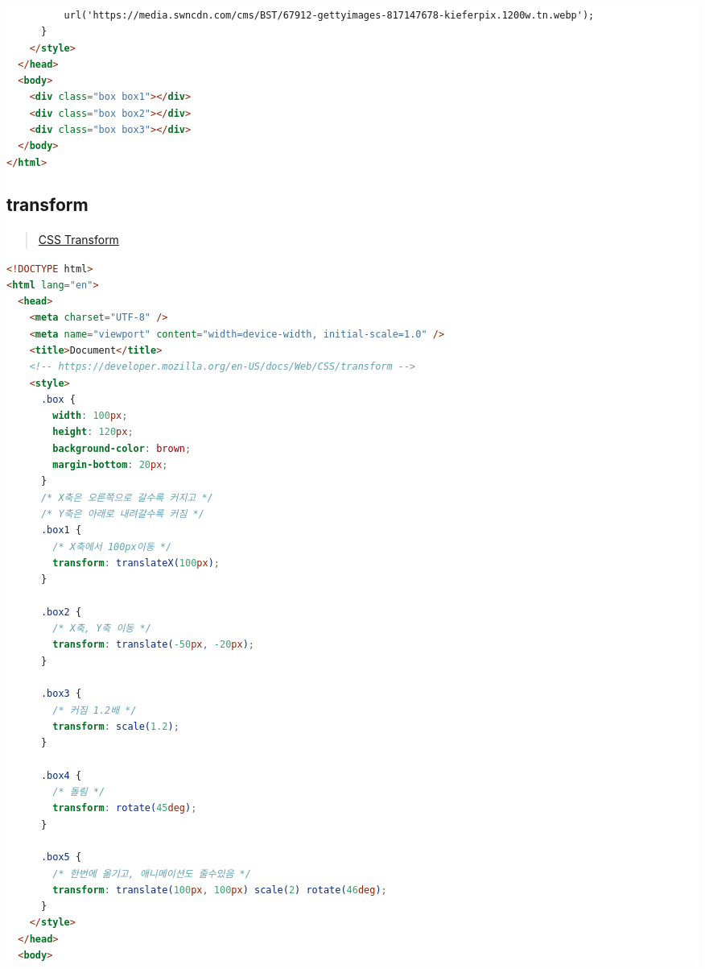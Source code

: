 ```html
          url('https://media.swncdn.com/cms/BST/67912-gettyimages-817147678-kieferpix.1200w.tn.webp');
      }
    </style>
  </head>
  <body>
    <div class="box box1"></div>
    <div class="box box2"></div>
    <div class="box box3"></div>
  </body>
</html>

```



## transform

> [CSS Transform](https://developer.mozilla.org/en-US/docs/Web/CSS/transform)

```html
<!DOCTYPE html>
<html lang="en">
  <head>
    <meta charset="UTF-8" />
    <meta name="viewport" content="width=device-width, initial-scale=1.0" />
    <title>Document</title>
    <!-- https://developer.mozilla.org/en-US/docs/Web/CSS/transform -->
    <style>
      .box {
        width: 100px;
        height: 120px;
        background-color: brown;
        margin-bottom: 20px;
      }
      /* X축은 오른쪽으로 갈수록 커지고 */
      /* Y축은 아래로 내려갈수록 커짐 */
      .box1 {
        /* X축에서 100px이동 */
        transform: translateX(100px);
      }

      .box2 {
        /* X축, Y축 이동 */
        transform: translate(-50px, -20px);
      }

      .box3 {
        /* 커짐 1.2배 */
        transform: scale(1.2);
      }

      .box4 {
        /* 돌림 */
        transform: rotate(45deg);
      }

      .box5 {
        /* 한번에 옮기고, 애니메이션도 줄수있음 */
        transform: translate(100px, 100px) scale(2) rotate(46deg);
      }
    </style>
  </head>
  <body>
```